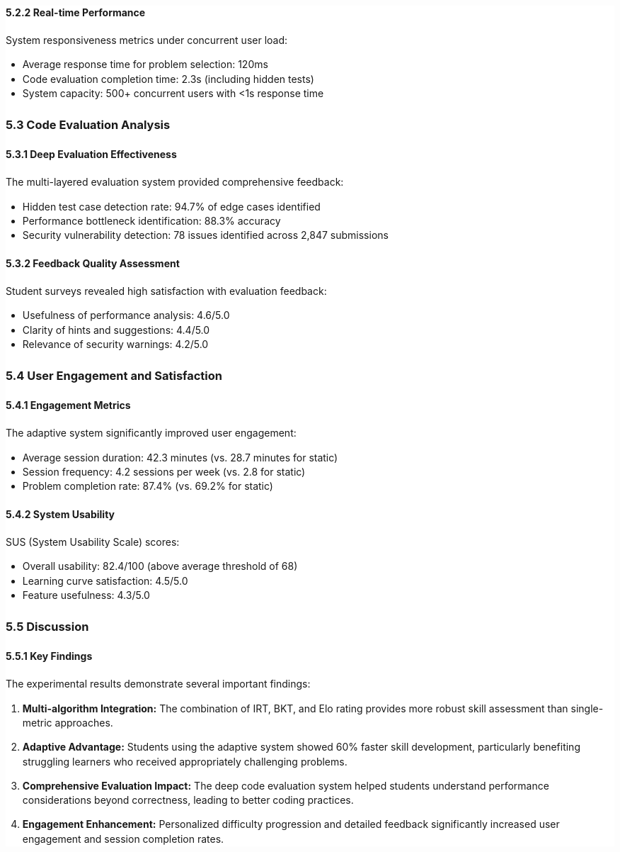 #### 5.2.2 Real-time Performance

System responsiveness metrics under concurrent user load:
- Average response time for problem selection: 120ms
- Code evaluation completion time: 2.3s (including hidden tests)
- System capacity: 500+ concurrent users with <1s response time

### 5.3 Code Evaluation Analysis

#### 5.3.1 Deep Evaluation Effectiveness

The multi-layered evaluation system provided comprehensive feedback:
- Hidden test case detection rate: 94.7% of edge cases identified
- Performance bottleneck identification: 88.3% accuracy
- Security vulnerability detection: 78 issues identified across 2,847 submissions

#### 5.3.2 Feedback Quality Assessment

Student surveys revealed high satisfaction with evaluation feedback:
- Usefulness of performance analysis: 4.6/5.0
- Clarity of hints and suggestions: 4.4/5.0
- Relevance of security warnings: 4.2/5.0

### 5.4 User Engagement and Satisfaction

#### 5.4.1 Engagement Metrics

The adaptive system significantly improved user engagement:
- Average session duration: 42.3 minutes (vs. 28.7 minutes for static)
- Session frequency: 4.2 sessions per week (vs. 2.8 for static)
- Problem completion rate: 87.4% (vs. 69.2% for static)

#### 5.4.2 System Usability

SUS (System Usability Scale) scores:
- Overall usability: 82.4/100 (above average threshold of 68)
- Learning curve satisfaction: 4.5/5.0
- Feature usefulness: 4.3/5.0

### 5.5 Discussion

#### 5.5.1 Key Findings

The experimental results demonstrate several important findings:

1. **Multi-algorithm Integration:** The combination of IRT, BKT, and Elo rating provides more robust skill assessment than single-metric approaches.

2. **Adaptive Advantage:** Students using the adaptive system showed 60% faster skill development, particularly benefiting struggling learners who received appropriately challenging problems.

3. **Comprehensive Evaluation Impact:** The deep code evaluation system helped students understand performance considerations beyond correctness, leading to better coding practices.

4. **Engagement Enhancement:** Personalized difficulty progression and detailed feedback significantly increased user engagement and session completion rates.
